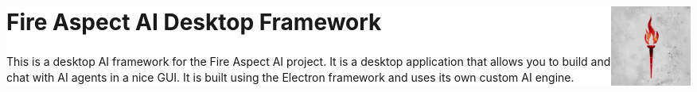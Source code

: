 
<img src="./fire-aspect.png" width="100" height="100" style="float: right;">

# Fire Aspect AI Desktop Framework

This is a desktop AI framework for the Fire Aspect AI project. It is a desktop application that allows you to build and chat with AI agents in a nice GUI. It is built using the Electron framework and uses its own custom AI engine.
